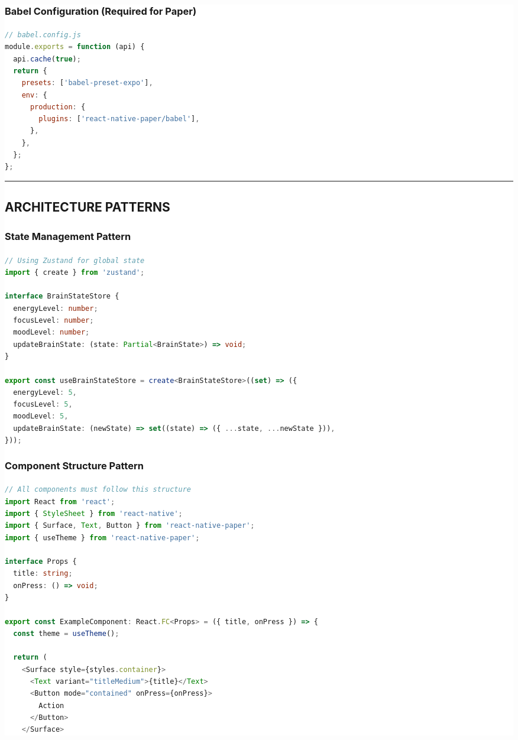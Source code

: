 ### **Babel Configuration (Required for Paper)**
```javascript
// babel.config.js
module.exports = function (api) {
  api.cache(true);
  return {
    presets: ['babel-preset-expo'],
    env: {
      production: {
        plugins: ['react-native-paper/babel'],
      },
    },
  };
};
```

---

## **ARCHITECTURE PATTERNS**

### **State Management Pattern**
```typescript
// Using Zustand for global state
import { create } from 'zustand';

interface BrainStateStore {
  energyLevel: number;
  focusLevel: number;
  moodLevel: number;
  updateBrainState: (state: Partial<BrainState>) => void;
}

export const useBrainStateStore = create<BrainStateStore>((set) => ({
  energyLevel: 5,
  focusLevel: 5,
  moodLevel: 5,
  updateBrainState: (newState) => set((state) => ({ ...state, ...newState })),
}));
```

### **Component Structure Pattern**
```typescript
// All components must follow this structure
import React from 'react';
import { StyleSheet } from 'react-native';
import { Surface, Text, Button } from 'react-native-paper';
import { useTheme } from 'react-native-paper';

interface Props {
  title: string;
  onPress: () => void;
}

export const ExampleComponent: React.FC<Props> = ({ title, onPress }) => {
  const theme = useTheme();
  
  return (
    <Surface style={styles.container}>
      <Text variant="titleMedium">{title}</Text>
      <Button mode="contained" onPress={onPress}>
        Action
      </Button>
    </Surface>
```